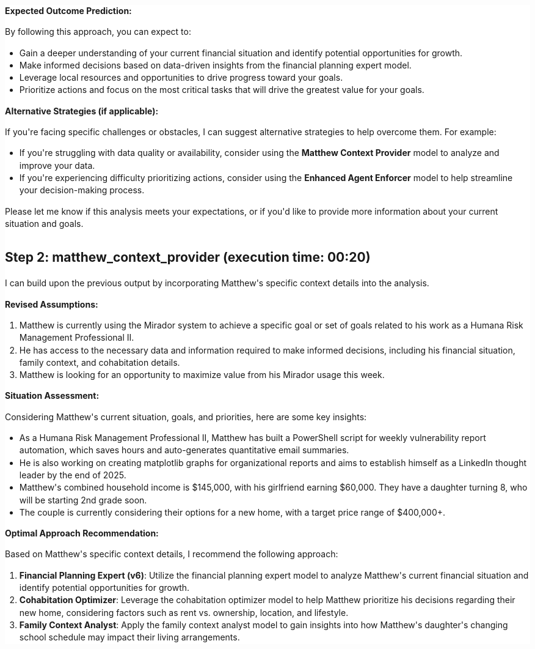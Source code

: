**Expected Outcome Prediction:**

By following this approach, you can expect to:

* Gain a deeper understanding of your current financial situation and identify potential opportunities for growth.
* Make informed decisions based on data-driven insights from the financial planning expert model.
* Leverage local resources and opportunities to drive progress toward your goals.
* Prioritize actions and focus on the most critical tasks that will drive the greatest value for your goals.

**Alternative Strategies (if applicable):**

If you're facing specific challenges or obstacles, I can suggest alternative strategies to help overcome them. For example:

* If you're struggling with data quality or availability, consider using the **Matthew Context Provider** model to analyze and improve your data.
* If you're experiencing difficulty prioritizing actions, consider using the **Enhanced Agent Enforcer** model to help streamline your decision-making process.

Please let me know if this analysis meets your expectations, or if you'd like to provide more information about your current situation and goals.

## Step 2: matthew_context_provider (execution time: 00:20)

I can build upon the previous output by incorporating Matthew's specific context details into the analysis.

**Revised Assumptions:**

1. Matthew is currently using the Mirador system to achieve a specific goal or set of goals related to his work as a Humana Risk Management Professional II.
2. He has access to the necessary data and information required to make informed decisions, including his financial situation, family context, and cohabitation details.
3. Matthew is looking for an opportunity to maximize value from his Mirador usage this week.

**Situation Assessment:**

Considering Matthew's current situation, goals, and priorities, here are some key insights:

* As a Humana Risk Management Professional II, Matthew has built a PowerShell script for weekly vulnerability report automation, which saves hours and auto-generates quantitative email summaries.
* He is also working on creating matplotlib graphs for organizational reports and aims to establish himself as a LinkedIn thought leader by the end of 2025.
* Matthew's combined household income is $145,000, with his girlfriend earning $60,000. They have a daughter turning 8, who will be starting 2nd grade soon.
* The couple is currently considering their options for a new home, with a target price range of $400,000+.

**Optimal Approach Recommendation:**

Based on Matthew's specific context details, I recommend the following approach:

1. **Financial Planning Expert (v6)**: Utilize the financial planning expert model to analyze Matthew's current financial situation and identify potential opportunities for growth.
2. **Cohabitation Optimizer**: Leverage the cohabitation optimizer model to help Matthew prioritize his decisions regarding their new home, considering factors such as rent vs. ownership, location, and lifestyle.
3. **Family Context Analyst**: Apply the family context analyst model to gain insights into how Matthew's daughter's changing school schedule may impact their living arrangements.
